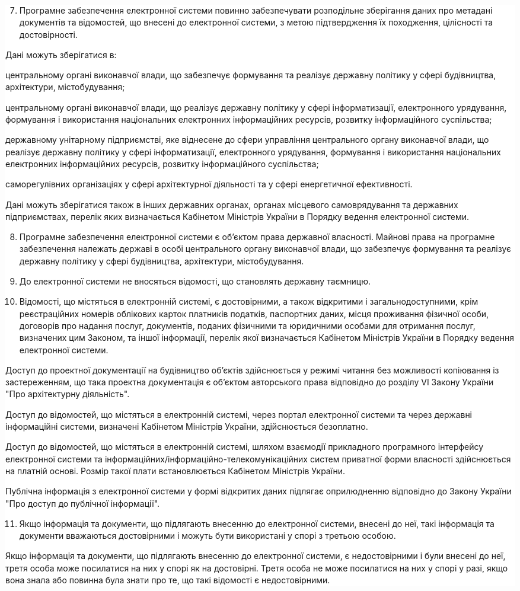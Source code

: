 7. Програмне забезпечення електронної системи повинно забезпечувати розподільне зберігання даних про метадані документів та відомостей, що внесені до електронної системи, з метою підтвердження їх походження, цілісності та достовірності.

Дані можуть зберігатися в:

центральному органі виконавчої влади, що забезпечує формування та реалізує державну політику у сфері будівництва, архітектури, містобудування;

центральному органі виконавчої влади, що реалізує державну політику у сфері інформатизації, електронного урядування, формування і використання національних електронних інформаційних ресурсів, розвитку інформаційного суспільства;

державному унітарному підприємстві, яке віднесене до сфери управління центрального органу виконавчої влади, що реалізує державну політику у сфері інформатизації, електронного урядування, формування і використання національних електронних інформаційних ресурсів, розвитку інформаційного суспільства;

саморегулівних організаціях у сфері архітектурної діяльності та у сфері енергетичної ефективності.

Дані можуть зберігатися також в інших державних органах, органах місцевого самоврядування та державних підприємствах, перелік яких визначається Кабінетом Міністрів України в Порядку ведення електронної системи.

8. Програмне забезпечення електронної системи є об’єктом права державної власності. Майнові права на програмне забезпечення належать державі в особі центрального органу виконавчої влади, що забезпечує формування та реалізує державну політику у сфері будівництва, архітектури, містобудування.

9. До електронної системи не вносяться відомості, що становлять державну таємницю.

10. Відомості, що містяться в електронній системі, є достовірними, а також відкритими і загальнодоступними, крім реєстраційних номерів облікових карток платників податків, паспортних даних, місця проживання фізичної особи, договорів про надання послуг, документів, поданих фізичними та юридичними особами для отримання послуг, визначених цим Законом, та іншої інформації, перелік якої визначається Кабінетом Міністрів України в Порядку ведення електронної системи.

Доступ до проектної документації на будівництво об’єктів здійснюється у режимі читання без можливості копіювання із застереженням, що така проектна документація є об’єктом авторського права відповідно до розділу VI Закону України "Про архітектурну діяльність".

Доступ до відомостей, що містяться в електронній системі, через портал електронної системи та через державні інформаційні системи, визначені Кабінетом Міністрів України, здійснюється безоплатно.

Доступ до відомостей, що містяться в електронній системі, шляхом взаємодії прикладного програмного інтерфейсу електронної системи та інформаційних/інформаційно-телекомунікаційних систем приватної форми власності здійснюється на платній основі. Розмір такої плати встановлюється Кабінетом Міністрів України.

Публічна інформація з електронної системи у формі відкритих даних підлягає оприлюдненню відповідно до Закону України "Про доступ до публічної інформації".

11. Якщо інформація та документи, що підлягають внесенню до електронної системи, внесені до неї, такі інформація та документи вважаються достовірними і можуть бути використані у спорі з третьою особою.

Якщо інформація та документи, що підлягають внесенню до електронної системи, є недостовірними і були внесені до неї, третя особа може посилатися на них у спорі як на достовірні. Третя особа не може посилатися на них у спорі у разі, якщо вона знала або повинна була знати про те, що такі відомості є недостовірними.
